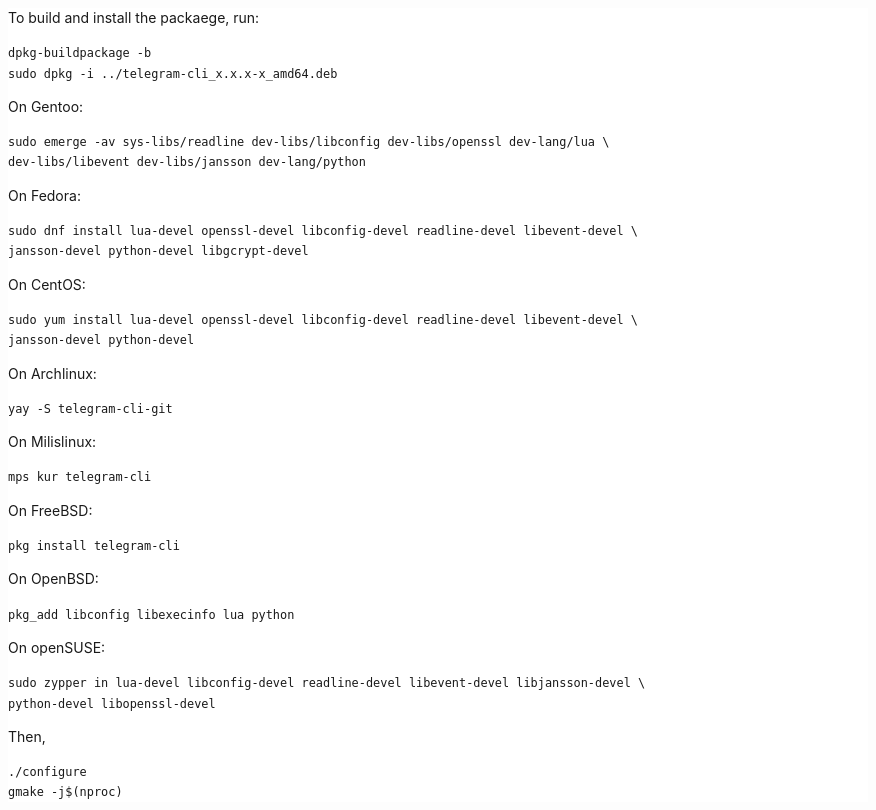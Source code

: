 To build and install the packaege, run:

```shell
dpkg-buildpackage -b
sudo dpkg -i ../telegram-cli_x.x.x-x_amd64.deb
```

On Gentoo:

```shell
sudo emerge -av sys-libs/readline dev-libs/libconfig dev-libs/openssl dev-lang/lua \
dev-libs/libevent dev-libs/jansson dev-lang/python
```

On Fedora:

```shell
sudo dnf install lua-devel openssl-devel libconfig-devel readline-devel libevent-devel \
jansson-devel python-devel libgcrypt-devel
```

On CentOS:

```shell
sudo yum install lua-devel openssl-devel libconfig-devel readline-devel libevent-devel \
jansson-devel python-devel
```

On Archlinux:

```shell
yay -S telegram-cli-git
```
     
On Milislinux:

```shell
mps kur telegram-cli
```
On FreeBSD:

```shell
pkg install telegram-cli
```

On OpenBSD:

```shell
pkg_add libconfig libexecinfo lua python
```

On openSUSE:

```shell
sudo zypper in lua-devel libconfig-devel readline-devel libevent-devel libjansson-devel \
python-devel libopenssl-devel
```

Then,

```shell
./configure
gmake -j$(nproc)
```
